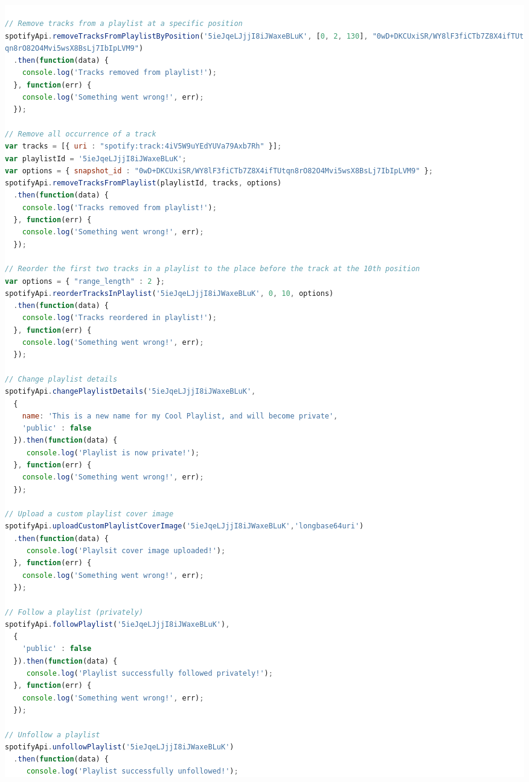 ```javascript

// Remove tracks from a playlist at a specific position
spotifyApi.removeTracksFromPlaylistByPosition('5ieJqeLJjjI8iJWaxeBLuK', [0, 2, 130], "0wD+DKCUxiSR/WY8lF3fiCTb7Z8X4ifTUtqn8rO82O4Mvi5wsX8BsLj7IbIpLVM9")
  .then(function(data) {
    console.log('Tracks removed from playlist!');
  }, function(err) {
    console.log('Something went wrong!', err);
  });

// Remove all occurrence of a track
var tracks = [{ uri : "spotify:track:4iV5W9uYEdYUVa79Axb7Rh" }];
var playlistId = '5ieJqeLJjjI8iJWaxeBLuK';
var options = { snapshot_id : "0wD+DKCUxiSR/WY8lF3fiCTb7Z8X4ifTUtqn8rO82O4Mvi5wsX8BsLj7IbIpLVM9" };
spotifyApi.removeTracksFromPlaylist(playlistId, tracks, options)
  .then(function(data) {
    console.log('Tracks removed from playlist!');
  }, function(err) {
    console.log('Something went wrong!', err);
  });

// Reorder the first two tracks in a playlist to the place before the track at the 10th position
var options = { "range_length" : 2 };
spotifyApi.reorderTracksInPlaylist('5ieJqeLJjjI8iJWaxeBLuK', 0, 10, options)
  .then(function(data) {
    console.log('Tracks reordered in playlist!');
  }, function(err) {
    console.log('Something went wrong!', err);
  });

// Change playlist details
spotifyApi.changePlaylistDetails('5ieJqeLJjjI8iJWaxeBLuK',
  {
    name: 'This is a new name for my Cool Playlist, and will become private',
    'public' : false
  }).then(function(data) {
     console.log('Playlist is now private!');
  }, function(err) {
    console.log('Something went wrong!', err);
  });

// Upload a custom playlist cover image
spotifyApi.uploadCustomPlaylistCoverImage('5ieJqeLJjjI8iJWaxeBLuK','longbase64uri')
  .then(function(data) {
     console.log('Playlsit cover image uploaded!');
  }, function(err) {
    console.log('Something went wrong!', err);
  });

// Follow a playlist (privately)
spotifyApi.followPlaylist('5ieJqeLJjjI8iJWaxeBLuK'),
  {
    'public' : false
  }).then(function(data) {
     console.log('Playlist successfully followed privately!');
  }, function(err) {
    console.log('Something went wrong!', err);
  });

// Unfollow a playlist
spotifyApi.unfollowPlaylist('5ieJqeLJjjI8iJWaxeBLuK')
  .then(function(data) {
     console.log('Playlist successfully unfollowed!');
```